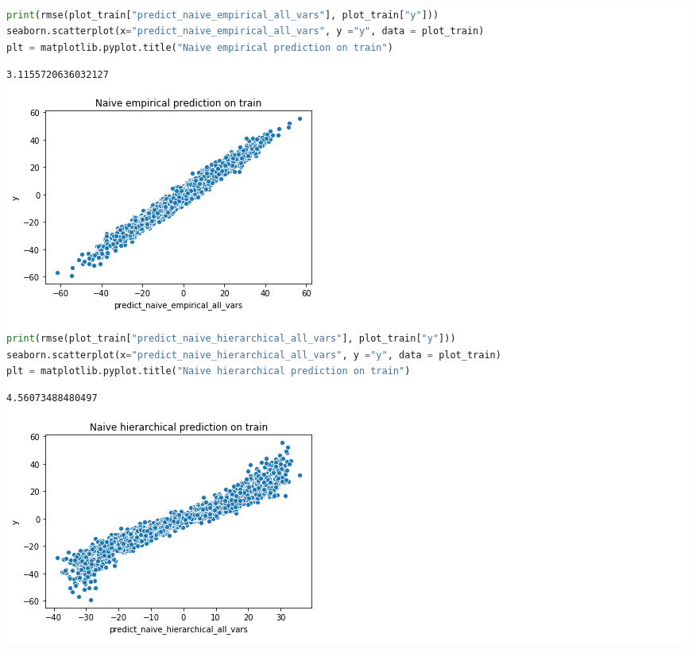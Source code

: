 
```python
print(rmse(plot_train["predict_naive_empirical_all_vars"], plot_train["y"]))
seaborn.scatterplot(x="predict_naive_empirical_all_vars", y ="y", data = plot_train)
plt = matplotlib.pyplot.title("Naive empirical prediction on train")
```

    3.1155720636032127



![png](output_33_1.png)



```python
print(rmse(plot_train["predict_naive_hierarchical_all_vars"], plot_train["y"]))
seaborn.scatterplot(x="predict_naive_hierarchical_all_vars", y ="y", data = plot_train)
plt = matplotlib.pyplot.title("Naive hierarchical prediction on train")
```

    4.56073488480497



![png](output_34_1.png)


